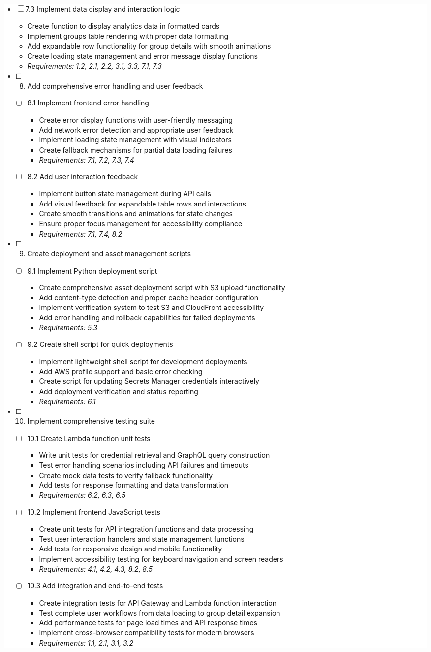   - [ ] 7.3 Implement data display and interaction logic
    - Create function to display analytics data in formatted cards
    - Implement groups table rendering with proper data formatting
    - Add expandable row functionality for group details with smooth animations
    - Create loading state management and error message display functions
    - _Requirements: 1.2, 2.1, 2.2, 3.1, 3.3, 7.1, 7.3_

- [ ] 8. Add comprehensive error handling and user feedback
  - [ ] 8.1 Implement frontend error handling
    - Create error display functions with user-friendly messaging
    - Add network error detection and appropriate user feedback
    - Implement loading state management with visual indicators
    - Create fallback mechanisms for partial data loading failures
    - _Requirements: 7.1, 7.2, 7.3, 7.4_

  - [ ] 8.2 Add user interaction feedback
    - Implement button state management during API calls
    - Add visual feedback for expandable table rows and interactions
    - Create smooth transitions and animations for state changes
    - Ensure proper focus management for accessibility compliance
    - _Requirements: 7.1, 7.4, 8.2_

- [ ] 9. Create deployment and asset management scripts
  - [ ] 9.1 Implement Python deployment script
    - Create comprehensive asset deployment script with S3 upload functionality
    - Add content-type detection and proper cache header configuration
    - Implement verification system to test S3 and CloudFront accessibility
    - Add error handling and rollback capabilities for failed deployments
    - _Requirements: 5.3_

  - [ ] 9.2 Create shell script for quick deployments
    - Implement lightweight shell script for development deployments
    - Add AWS profile support and basic error checking
    - Create script for updating Secrets Manager credentials interactively
    - Add deployment verification and status reporting
    - _Requirements: 6.1_

- [ ] 10. Implement comprehensive testing suite
  - [ ] 10.1 Create Lambda function unit tests
    - Write unit tests for credential retrieval and GraphQL query construction
    - Test error handling scenarios including API failures and timeouts
    - Create mock data tests to verify fallback functionality
    - Add tests for response formatting and data transformation
    - _Requirements: 6.2, 6.3, 6.5_

  - [ ] 10.2 Implement frontend JavaScript tests
    - Create unit tests for API integration functions and data processing
    - Test user interaction handlers and state management functions
    - Add tests for responsive design and mobile functionality
    - Implement accessibility testing for keyboard navigation and screen readers
    - _Requirements: 4.1, 4.2, 4.3, 8.2, 8.5_

  - [ ] 10.3 Add integration and end-to-end tests
    - Create integration tests for API Gateway and Lambda function interaction
    - Test complete user workflows from data loading to group detail expansion
    - Add performance tests for page load times and API response times
    - Implement cross-browser compatibility tests for modern browsers
    - _Requirements: 1.1, 2.1, 3.1, 3.2_
